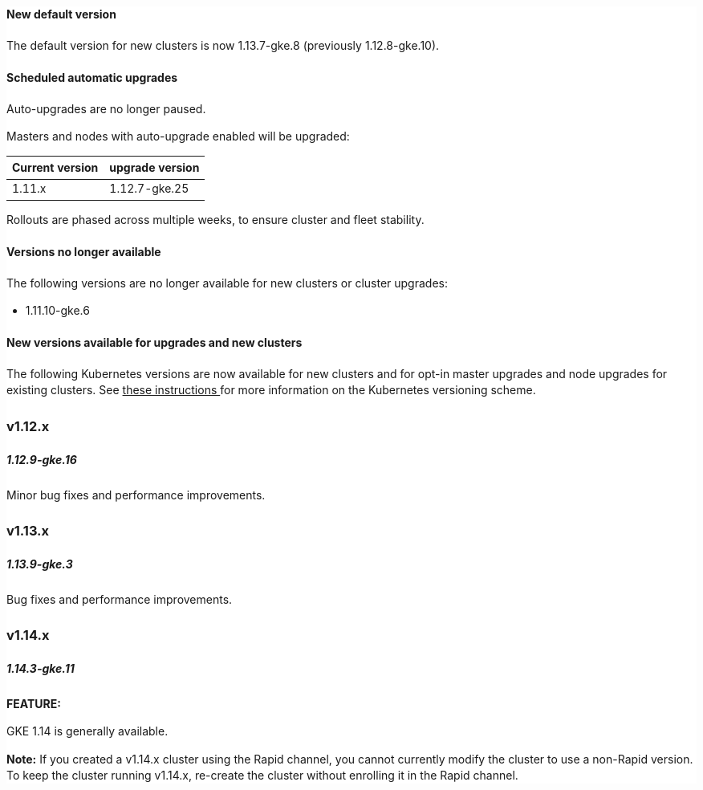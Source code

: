 ####  New default version

The default version for new clusters is now 1.13.7-gke.8 (previously
1.12.8-gke.10).

####  Scheduled automatic upgrades

Auto-upgrades are no longer paused.

Masters and nodes with auto-upgrade enabled will be upgraded:

Current version  |  upgrade version  
---|---  
1.11.x  |  1.12.7-gke.25  
  
Rollouts are phased across multiple weeks, to ensure cluster and fleet
stability.

####  Versions no longer available

The following versions are no longer available for new clusters or cluster
upgrades:

  * 1.11.10-gke.6 

####  New versions available for upgrades and new clusters

The following Kubernetes versions are now available for new clusters and for
opt-in master upgrades and node upgrades for existing clusters. See [ these
instructions ](/kubernetes-engine/versioning-and-upgrades#available_versions)
for more information on the Kubernetes versioning scheme.

###  v1.12.x

#####  1.12.9-gke.16

Minor bug fixes and performance improvements.

###  v1.13.x

#####  1.13.9-gke.3

Bug fixes and performance improvements.

###  v1.14.x

#####  1.14.3-gke.11

**FEATURE:**

GKE 1.14 is generally available.

**Note:** If you created a v1.14.x cluster using the Rapid channel, you cannot
currently modify the cluster to use a non-Rapid version. To keep the cluster
running v1.14.x, re-create the cluster without enrolling it in the Rapid
channel.
